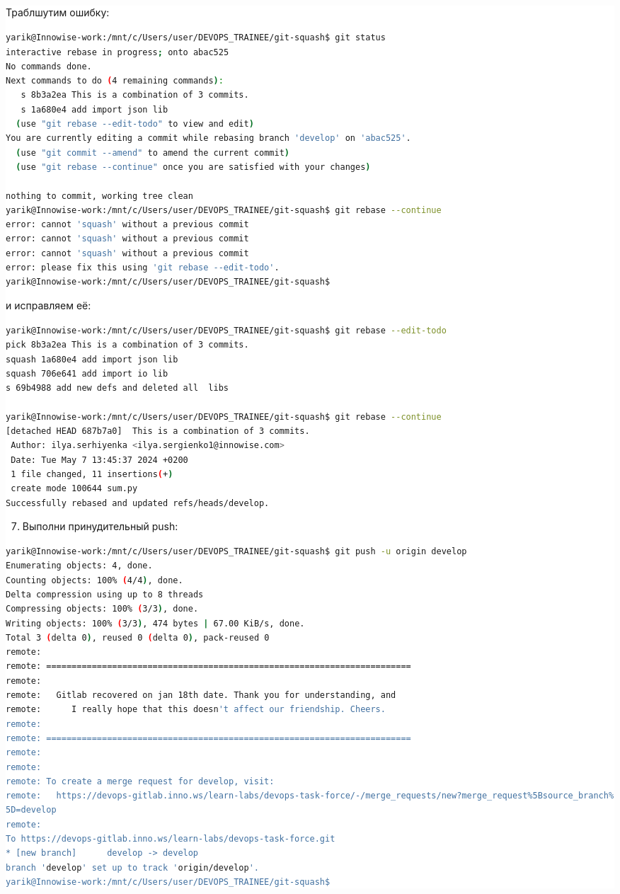 ```bash
```
Траблшутим ошибку:
```bash
yarik@Innowise-work:/mnt/c/Users/user/DEVOPS_TRAINEE/git-squash$ git status
interactive rebase in progress; onto abac525
No commands done.
Next commands to do (4 remaining commands):
   s 8b3a2ea This is a combination of 3 commits.
   s 1a680e4 add import json lib
  (use "git rebase --edit-todo" to view and edit)
You are currently editing a commit while rebasing branch 'develop' on 'abac525'.
  (use "git commit --amend" to amend the current commit)
  (use "git rebase --continue" once you are satisfied with your changes)

nothing to commit, working tree clean
yarik@Innowise-work:/mnt/c/Users/user/DEVOPS_TRAINEE/git-squash$ git rebase --continue
error: cannot 'squash' without a previous commit
error: cannot 'squash' without a previous commit
error: cannot 'squash' without a previous commit
error: please fix this using 'git rebase --edit-todo'.
yarik@Innowise-work:/mnt/c/Users/user/DEVOPS_TRAINEE/git-squash$
```
и исправляем её:
```bash
yarik@Innowise-work:/mnt/c/Users/user/DEVOPS_TRAINEE/git-squash$ git rebase --edit-todo
pick 8b3a2ea This is a combination of 3 commits.
squash 1a680e4 add import json lib
squash 706e641 add import io lib
s 69b4988 add new defs and deleted all  libs

yarik@Innowise-work:/mnt/c/Users/user/DEVOPS_TRAINEE/git-squash$ git rebase --continue
[detached HEAD 687b7a0]  This is a combination of 3 commits.
 Author: ilya.serhiyenka <ilya.sergienko1@innowise.com>
 Date: Tue May 7 13:45:37 2024 +0200
 1 file changed, 11 insertions(+)
 create mode 100644 sum.py
Successfully rebased and updated refs/heads/develop.
```
   7. Выполни принудительный push:  
```bash
yarik@Innowise-work:/mnt/c/Users/user/DEVOPS_TRAINEE/git-squash$ git push -u origin develop
Enumerating objects: 4, done.
Counting objects: 100% (4/4), done.
Delta compression using up to 8 threads
Compressing objects: 100% (3/3), done.
Writing objects: 100% (3/3), 474 bytes | 67.00 KiB/s, done.
Total 3 (delta 0), reused 0 (delta 0), pack-reused 0
remote: 
remote: ========================================================================
remote: 
remote:   Gitlab recovered on jan 18th date. Thank you for understanding, and
remote:      I really hope that this doesn't affect our friendship. Cheers.
remote: 
remote: ========================================================================
remote: 
remote: 
remote: To create a merge request for develop, visit:
remote:   https://devops-gitlab.inno.ws/learn-labs/devops-task-force/-/merge_requests/new?merge_request%5Bsource_branch%5D=develop
remote: 
To https://devops-gitlab.inno.ws/learn-labs/devops-task-force.git
* [new branch]      develop -> develop
branch 'develop' set up to track 'origin/develop'.
yarik@Innowise-work:/mnt/c/Users/user/DEVOPS_TRAINEE/git-squash$ 
```